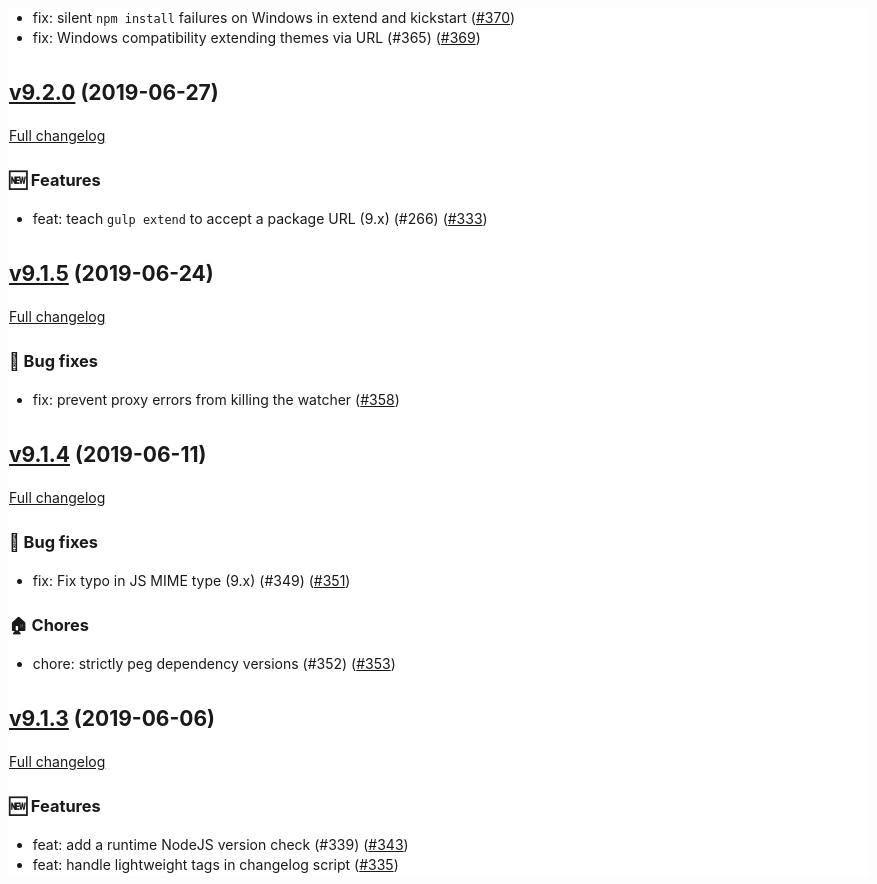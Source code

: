 -   fix: silent `npm install` failures on Windows in extend and kickstart ([\#370](https://github.com/liferay/liferay-js-themes-toolkit/pull/370))
-   fix: Windows compatibility extending themes via URL (#365) ([\#369](https://github.com/liferay/liferay-js-themes-toolkit/pull/369))

## [v9.2.0](https://github.com/liferay/liferay-js-themes-toolkit/tree/v9.2.0) (2019-06-27)

[Full changelog](https://github.com/liferay/liferay-js-themes-toolkit/compare/v9.1.5...v9.2.0)

### :new: Features

-   feat: teach `gulp extend` to accept a package URL (9.x) (#266) ([\#333](https://github.com/liferay/liferay-js-themes-toolkit/pull/333))

## [v9.1.5](https://github.com/liferay/liferay-js-themes-toolkit/tree/v9.1.5) (2019-06-24)

[Full changelog](https://github.com/liferay/liferay-js-themes-toolkit/compare/v9.1.4...v9.1.5)

### :wrench: Bug fixes

-   fix: prevent proxy errors from killing the watcher ([\#358](https://github.com/liferay/liferay-js-themes-toolkit/pull/358))

## [v9.1.4](https://github.com/liferay/liferay-js-themes-toolkit/tree/v9.1.4) (2019-06-11)

[Full changelog](https://github.com/liferay/liferay-js-themes-toolkit/compare/v9.1.3...v9.1.4)

### :wrench: Bug fixes

-   fix: Fix typo in JS MIME type (9.x) (#349) ([\#351](https://github.com/liferay/liferay-js-themes-toolkit/pull/351))

### :house: Chores

-   chore: strictly peg dependency versions (#352) ([\#353](https://github.com/liferay/liferay-js-themes-toolkit/pull/353))

## [v9.1.3](https://github.com/liferay/liferay-js-themes-toolkit/tree/v9.1.3) (2019-06-06)

[Full changelog](https://github.com/liferay/liferay-js-themes-toolkit/compare/v9.1.2...v9.1.3)

### :new: Features

-   feat: add a runtime NodeJS version check (#339) ([\#343](https://github.com/liferay/liferay-js-themes-toolkit/pull/343))
-   feat: handle lightweight tags in changelog script ([\#335](https://github.com/liferay/liferay-js-themes-toolkit/pull/335))
